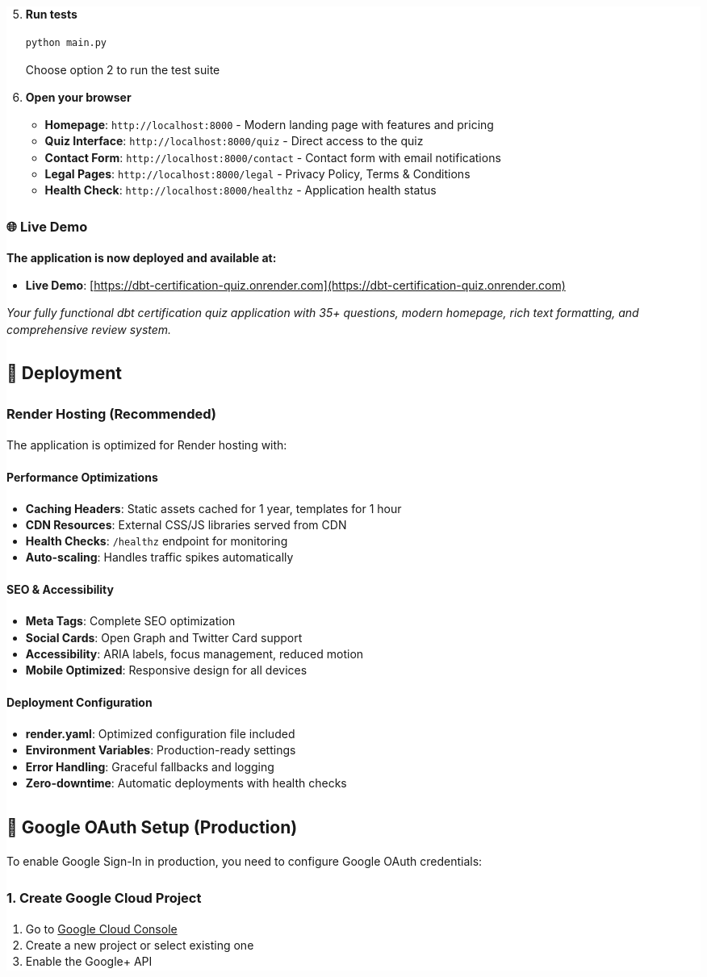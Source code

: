 5. **Run tests**
   ```bash
   python main.py
   ```
   Choose option 2 to run the test suite

6. **Open your browser**
   - **Homepage**: `http://localhost:8000` - Modern landing page with features and pricing
   - **Quiz Interface**: `http://localhost:8000/quiz` - Direct access to the quiz
   - **Contact Form**: `http://localhost:8000/contact` - Contact form with email notifications
   - **Legal Pages**: `http://localhost:8000/legal` - Privacy Policy, Terms & Conditions
   - **Health Check**: `http://localhost:8000/healthz` - Application health status

### 🌐 Live Demo

**The application is now deployed and available at:**
- **Live Demo**: [https://dbt-certification-quiz.onrender.com](https://dbt-certification-quiz.onrender.com)

*Your fully functional dbt certification quiz application with 35+ questions, modern homepage, rich text formatting, and comprehensive review system.*

## 🚀 Deployment

### Render Hosting (Recommended)

The application is optimized for Render hosting with:

#### **Performance Optimizations**
- **Caching Headers**: Static assets cached for 1 year, templates for 1 hour
- **CDN Resources**: External CSS/JS libraries served from CDN
- **Health Checks**: `/healthz` endpoint for monitoring
- **Auto-scaling**: Handles traffic spikes automatically

#### **SEO & Accessibility**
- **Meta Tags**: Complete SEO optimization
- **Social Cards**: Open Graph and Twitter Card support
- **Accessibility**: ARIA labels, focus management, reduced motion
- **Mobile Optimized**: Responsive design for all devices

#### **Deployment Configuration**
- **render.yaml**: Optimized configuration file included
- **Environment Variables**: Production-ready settings
- **Error Handling**: Graceful fallbacks and logging
- **Zero-downtime**: Automatic deployments with health checks

## 🔐 Google OAuth Setup (Production)

To enable Google Sign-In in production, you need to configure Google OAuth credentials:

### 1. Create Google Cloud Project
1. Go to [Google Cloud Console](https://console.cloud.google.com/)
2. Create a new project or select existing one
3. Enable the Google+ API

